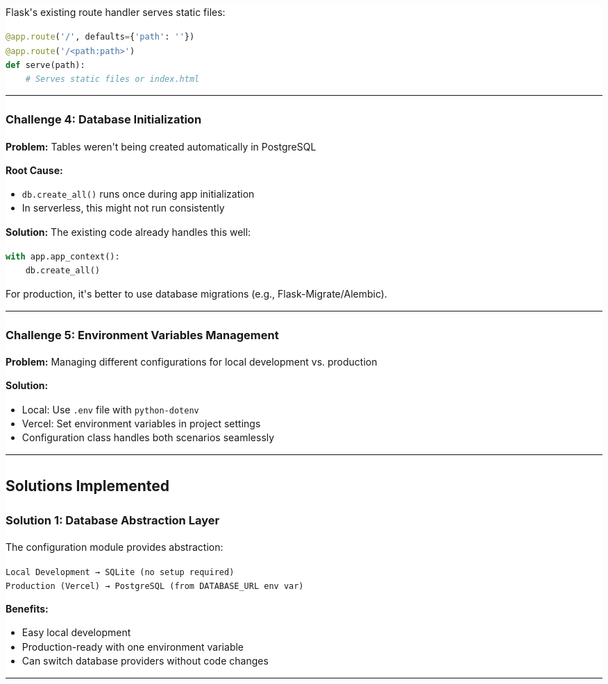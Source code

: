 Flask's existing route handler serves static files:
```python
@app.route('/', defaults={'path': ''})
@app.route('/<path:path>')
def serve(path):
    # Serves static files or index.html
```

---

### Challenge 4: Database Initialization

**Problem:**
Tables weren't being created automatically in PostgreSQL

**Root Cause:**
- `db.create_all()` runs once during app initialization
- In serverless, this might not run consistently

**Solution:**
The existing code already handles this well:
```python
with app.app_context():
    db.create_all()
```

For production, it's better to use database migrations (e.g., Flask-Migrate/Alembic).

---

### Challenge 5: Environment Variables Management

**Problem:**
Managing different configurations for local development vs. production

**Solution:**
- Local: Use `.env` file with `python-dotenv`
- Vercel: Set environment variables in project settings
- Configuration class handles both scenarios seamlessly

---

## Solutions Implemented

### Solution 1: Database Abstraction Layer

The configuration module provides abstraction:

```
Local Development → SQLite (no setup required)
Production (Vercel) → PostgreSQL (from DATABASE_URL env var)
```

**Benefits:**
- Easy local development
- Production-ready with one environment variable
- Can switch database providers without code changes

---